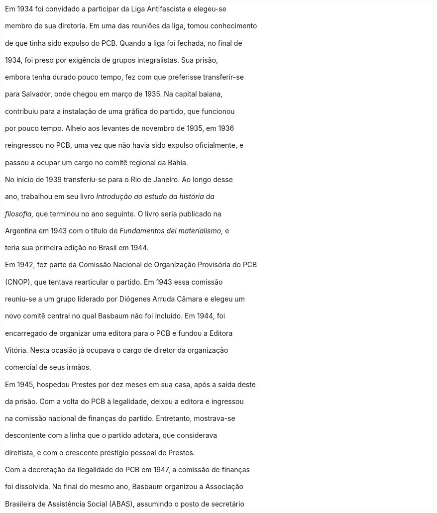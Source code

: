 
Em 1934 foi convidado a participar da Liga Antifascista e elegeu-se

membro de sua diretoria. Em uma das reuniões da liga, tomou conhecimento

de que tinha sido expulso do PCB. Quando a liga foi fechada, no final de

1934, foi preso por exigência de grupos integralistas. Sua prisão,

embora tenha durado pouco tempo, fez com que preferisse transferir-se

para Salvador, onde chegou em março de 1935. Na capital baiana,

contribuiu para a instalação de uma gráfica do partido, que funcionou

por pouco tempo. Alheio aos levantes de novembro de 1935, em 1936

reingressou no PCB, uma vez que não havia sido expulso oficialmente, e

passou a ocupar um cargo no comitê regional da Bahia.



No início de 1939 transferiu-se para o Rio de Janeiro. Ao longo desse

ano, trabalhou em seu livro *Introdução ao estudo da história da*

*filosofia,* que terminou no ano seguinte. O livro seria publicado na

Argentina em 1943 com o título de *Fundamentos del materialismo,* e

teria sua primeira edição no Brasil em 1944.



Em 1942, fez parte da Comissão Nacional de Organização Provisória do PCB

(CNOP), que tentava rearticular o partido. Em 1943 essa comissão

reuniu-se a um grupo liderado por Diógenes Arruda Câmara e elegeu um

novo comitê central no qual Basbaum não foi incluído. Em 1944, foi

encarregado de organizar uma editora para o PCB e fundou a Editora

Vitória. Nesta ocasião já ocupava o cargo de diretor da organização

comercial de seus irmãos.



Em 1945, hospedou Prestes por dez meses em sua casa, após a saída deste

da prisão. Com a volta do PCB à legalidade, deixou a editora e ingressou

na comissão nacional de finanças do partido. Entretanto, mostrava-se

descontente com a linha que o partido adotara, que considerava

direitista, e com o crescente prestígio pessoal de Prestes.



Com a decretação da ilegalidade do PCB em 1947, a comissão de finanças

foi dissolvida. No final do mesmo ano, Basbaum organizou a Associação

Brasileira de Assistência Social (ABAS), assumindo o posto de secretário
